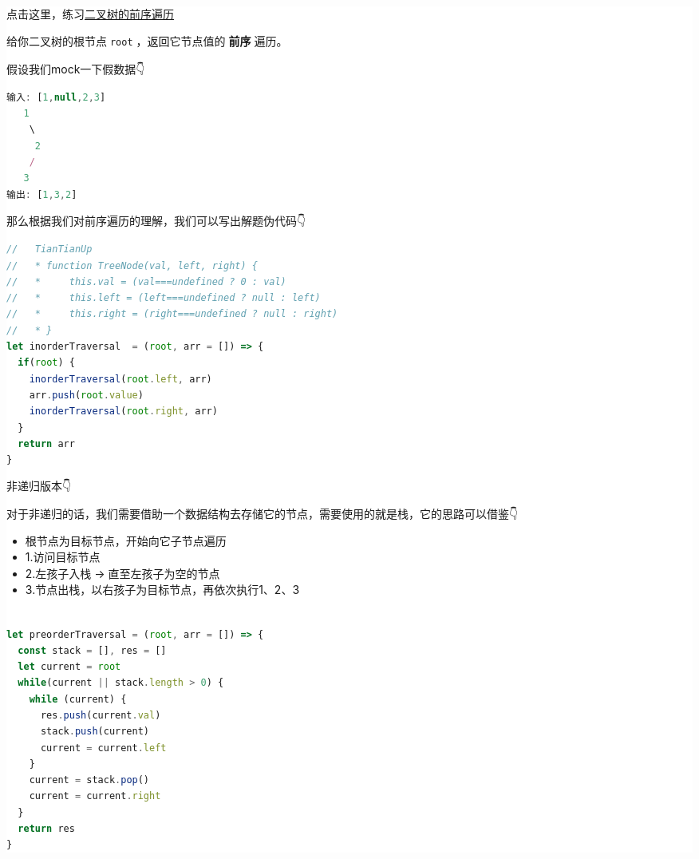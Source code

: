 点击这里，练习[二叉树的前序遍历](https://leetcode-cn.com/problems/binary-tree-preorder-traversal/)

给你二叉树的根节点 `root` ，返回它节点值的 **前序** 遍历。



假设我们mock一下假数据👇

```js
输入: [1,null,2,3]
   1
    \
     2
    /
   3
输出: [1,3,2]
```

那么根据我们对前序遍历的理解，我们可以写出解题伪代码👇



```js
//   TianTianUp
//   * function TreeNode(val, left, right) {
//   *     this.val = (val===undefined ? 0 : val)
//   *     this.left = (left===undefined ? null : left)
//   *     this.right = (right===undefined ? null : right)
//   * }
let inorderTraversal  = (root, arr = []) => {
  if(root) {
    inorderTraversal(root.left, arr)
    arr.push(root.value)
    inorderTraversal(root.right, arr)
  }
  return arr
}
```



非递归版本👇

对于非递归的话，我们需要借助一个数据结构去存储它的节点，需要使用的就是栈，它的思路可以借鉴👇



- 根节点为目标节点，开始向它子节点遍历
- 1.访问目标节点
- 2.左孩子入栈 -> 直至左孩子为空的节点
- 3.节点出栈，以右孩子为目标节点，再依次执行1、2、3



```js

let preorderTraversal = (root, arr = []) => {
  const stack = [], res = []
  let current = root
  while(current || stack.length > 0) {
    while (current) {
      res.push(current.val)
      stack.push(current)
      current = current.left
    }
    current = stack.pop()
    current = current.right
  }
  return res
}
```
